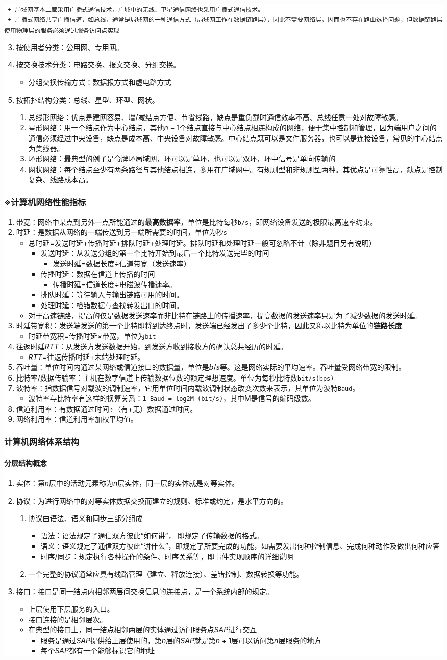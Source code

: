      + 局域网基本上都采用广播式通信技术，广域中的无线、卫星通信网络也采用广播式通信技术。
     + 广播式网络共享广播信道，如总线，通常是局域网的一种通信方式（局域网工作在数据链路层），因此不需要网络层，因而也不存在路由选择问题，但数据链路层使用物理层的服务必须通过服务访问点实现
3.   按使用者分类：公用网、专用网。
4.   按交换技术分类：电路交换、报文交换、分组交换。
     +   分组交换传输方式：数据报方式和虚电路方式
5.   按拓扑结构分类：总线、星型、环型、网状。

     1.   总线形网络：优点是建网容易、增/减结点方便、节省线路，缺点是重负载时通信效率不高、总线任意一处对故障敏感。
     2.   星形网络：用一个结点作为中心结点，其他$n-1$个结点直接与中心结点相连构成的网络，便于集中控制和管理，因为端用户之间的通信必须经过中央设备，缺点是成本高、中央设备对故障敏感。中心结点既可以是文件服务器，也可以是连接设备，常见的中心结点为集线器。
     3.   环形网络：最典型的例子是令牌环局域网，环可以是单环，也可以是双环，环中信号是单向传输的
     4.   网状网络：每个结点至少有两条路径与其他结点相连，多用在广域网中。有规则型和非规则型两种。其优点是可靠性高，缺点是控制复杂、线路成本高。

### ※计算机网络性能指标

1.   带宽：网络中某点到另外一点所能通过的**最高数据率**，单位是比特每秒`b/s`，即网络设备发送的极限最高速率约束。
2.   时延：是数据从网络的一端传送到另一端所需要的时间，单位为秒`s`
     +   总时延=发送时延+传播时延+排队时延+处理时延。排队时延和处理时延一般可忽略不计（除非题目另有说明）
         +   发送时延：从发送分组的第一个比特开始到最后一个比特发送完毕的时间
             +   发送时延=数据长度$\div$信道带宽（发送速率）
         +   传播时延：数据在信道上传播的时间
             +   传播时延=信道长度$\div$电磁波传播速率。
         +   排队时延：等待输入与输出链路可用的时间。
         +   处理时延：检错数据与查找转发出口的时间。
     +   对于高速链路，提高的仅是数据发送速率而非比特在链路上的传播速率，提高数据的发送速率只是为了减少数据的发送时延。
3.   时延带宽积：发送端发送的第一个比特即将到达终点时，发送端已经发出了多少个比特，因此又称以比特为单位的**链路长度**
     +   时延带宽积=传播时延$\times$带宽，单位为`bit`
4.   往返时延$RTT$：从发送方发送数据开始，到发送方收到接收方的确认总共经历的时延。
     +   $RTT$=往返传播时延+末端处理时延。
5.   吞吐量：单位时间内通过某网络或信道接口的数据量，单位是$b/s$等。这是网络实际的平均速率。吞吐量受网络带宽的限制。
6.   比特率/数据传输率：主机在数字信道上传输数据位数的额定理想速度。单位为每秒比特数`bit/s(bps)`
7.   波特率：指数据信号对载波的调制速率，它用单位时间内载波调制状态改变次数来表示，其单位为波特`Baud`。
     +   波特率与比特率有这样的换算关系：`1 Baud = log2M (bit/s)`，其中M是信号的编码级数。
8.   信道利用率：有数据通过时间$\div$（有+无）数据通过时间。
9.   网络利用率：信道利用率加权平均值。

### 计算机网络体系结构

#### 分层结构概念

1.   实体：第$n$层中的活动元素称为$n$层实体，同一层的实体就是对等实体。

2. 协议：为进行网络中的对等实体数据交换而建立的规则、标准或约定，是水平方向的。

    1.   协议由语法、语义和同步三部分组成
         + 语法：语法规定了通信双方彼此“如何讲”， 即规定了传输数据的格式。
         + 语义：语义规定了通信双方彼此“讲什么”，即规定了所要完成的功能，如需要发出何种控制信息、完成何种动作及做出何种应答
         + 时序/同步：规定执行各种操作的条件、时序关系等，即事件实现顺序的详细说明

    2.   一个完整的协议通常应具有线路管理（建立、释放连接）、差错控制、数据转换等功能。

3. 接口：接口是同一结点内相邻两层间交换信息的连接点，是一个系统内部的规定。

    + 上层使用下层服务的入口。
    + 接口连接的是相邻层次。
    + 在典型的接口上，同一结点相邻两层的实体通过访问服务点$SAP$进行交互
        + 服务是通过$SAP$提供给上层使用的，第$n$层的$SAP$就是第$n+1$层可以访问第$n$层服务的地方
        + 每个$SAP$都有一个能够标识它的地址
